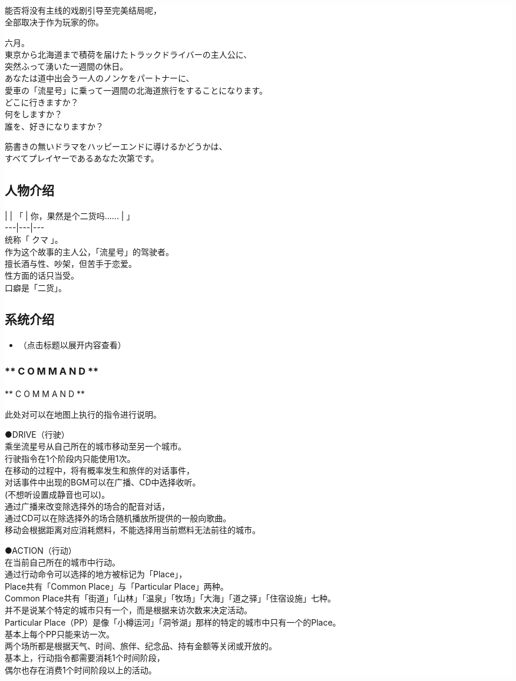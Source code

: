 能否将没有主线的戏剧引导至完美结局呢，  
全部取决于作为玩家的你。

六月。  
東京から北海道まで積荷を届けたトラックドライバーの主人公に、  
突然ふって湧いた一週間の休日。  
あなたは道中出会う一人のノンケをパートナーに、  
愛車の「流星号」に乗って一週間の北海道旅行をすることになります。  
どこに行きますか？  
何をしますか？  
誰を、好きになりますか？  
  
筋書きの無いドラマをハッピーエンドに導けるかどうかは、  
すべてプレイヤーであるあなた次第です。

##  人物介绍

|  |  「  |  你，果然是个二货吗......  |  」   
---|---|---  
统称「  クマ  」。  
作为这个故事的主人公，「流星号」的驾驶者。  
擅长酒与性、吵架，但苦手于恋爱。  
性方面的话只当受。  
口癖是「二货」。  
  
##  系统介绍

  * （点击标题以展开内容查看） 

###  ** C  O  M  M  A  N  D  **

** C  O  M  M  A  N  D  **  

  

此处对可以在地图上执行的指令进行说明。  
  
●DRIVE（行驶）  
乘坐流星号从自己所在的城市移动至另一个城市。  
行驶指令在1个阶段内只能使用1次。  
在移动的过程中，将有概率发生和旅伴的对话事件，  
对话事件中出现的BGM可以在广播、CD中选择收听。  
(不想听设置成静音也可以)。  
通过广播来改变除选择外的场合的配音对话，  
通过CD可以在除选择外的场合随机播放所提供的一般向歌曲。  
移动会根据距离对应消耗燃料，不能选择用当前燃料无法前往的城市。  
  

  

●ACTION（行动）  
在当前自己所在的城市中行动。  
通过行动命令可以选择的地方被标记为「Place」，  
Place共有「Common Place」与「Particular Place」两种。  
Common Place共有「街道」「山林」「温泉」「牧场」「大海」「道之驿」「住宿设施」七种。  
并不是说某个特定的城市只有一个，而是根据来访次数来决定活动。  
Particular Place（PP）是像「小樽运河」「洞爷湖」那样的特定的城市中只有一个的Place。  
基本上每个PP只能来访一次。  
两个场所都是根据天气、时间、旅伴、纪念品、持有金额等关闭或开放的。  
基本上，行动指令都需要消耗1个时间阶段，  
偶尔也存在消费1个时间阶段以上的活动。  
  